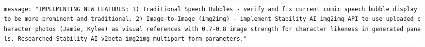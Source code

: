    message: "IMPLEMENTING NEW FEATURES: 1) Traditional Speech Bubbles - verify and fix current comic speech bubble display to be more prominent and traditional. 2) Image-to-Image (img2img) - implement Stability AI img2img API to use uploaded character photos (Jamie, Kylee) as visual references with 0.7-0.8 image strength for character likeness in generated panels. Researched Stability AI v2beta img2img multipart form parameters."